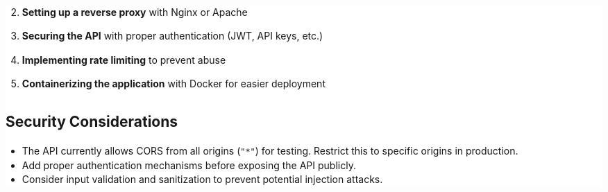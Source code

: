 2. **Setting up a reverse proxy** with Nginx or Apache

3. **Securing the API** with proper authentication (JWT, API keys, etc.)

4. **Implementing rate limiting** to prevent abuse

5. **Containerizing the application** with Docker for easier deployment

## Security Considerations

- The API currently allows CORS from all origins (`"*"`) for testing. Restrict this to specific origins in production.
- Add proper authentication mechanisms before exposing the API publicly.
- Consider input validation and sanitization to prevent potential injection attacks.